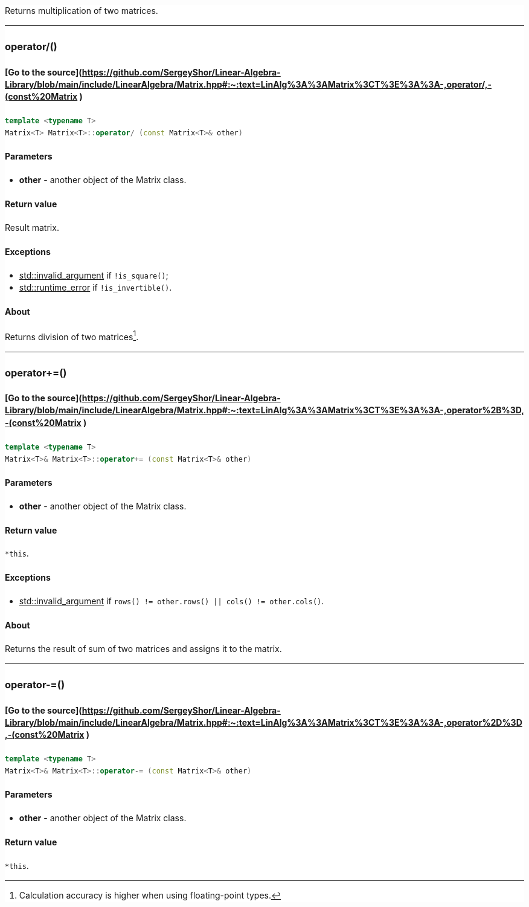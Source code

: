 Returns multiplication of two matrices.

---
### operator/()
#### [Go to the source](https://github.com/SergeyShor/Linear-Algebra-Library/blob/main/include/LinearAlgebra/Matrix.hpp#:~:text=LinAlg%3A%3AMatrix%3CT%3E%3A%3A-,operator/,-(const%20Matrix )
```cpp
template <typename T>
Matrix<T> Matrix<T>::operator/ (const Matrix<T>& other)
```
#### **Parameters**
- **other** - another object of the Matrix class.
#### **Return value**
Result matrix.
#### **Exceptions**
- [std::invalid_argument](https://en.cppreference.com/w/cpp/error/invalid_argument) if `!is_square()`;
- [std::runtime_error](https://en.cppreference.com/w/cpp/error/runtime_error) if `!is_invertible()`.
#### **About**
Returns division of two matrices[^2].

---
### operator+=()
#### [Go to the source](https://github.com/SergeyShor/Linear-Algebra-Library/blob/main/include/LinearAlgebra/Matrix.hpp#:~:text=LinAlg%3A%3AMatrix%3CT%3E%3A%3A-,operator%2B%3D,-(const%20Matrix )
```cpp
template <typename T>
Matrix<T>& Matrix<T>::operator+= (const Matrix<T>& other)
```
#### **Parameters**
- **other** - another object of the Matrix class.
#### **Return value**
`*this`.
#### **Exceptions**
- [std::invalid_argument](https://en.cppreference.com/w/cpp/error/invalid_argument) if `rows() != other.rows() || cols() != other.cols()`.
#### **About**
Returns the result of sum of two matrices and assigns it to the matrix.

---
### operator-=()
#### [Go to the source](https://github.com/SergeyShor/Linear-Algebra-Library/blob/main/include/LinearAlgebra/Matrix.hpp#:~:text=LinAlg%3A%3AMatrix%3CT%3E%3A%3A-,operator%2D%3D,-(const%20Matrix )
```cpp
template <typename T>
Matrix<T>& Matrix<T>::operator-= (const Matrix<T>& other)
```
#### **Parameters**
- **other** - another object of the Matrix class.
#### **Return value**
`*this`.

[^1]: The negative `rows` and `cols` parameters convert to `std::size_t`. Constructors do not check for values below zero because converted negative values are more than `max_rows()` and `max_cols` values respectively.
[^2]: Calculation accuracy is higher when using floating-point types.